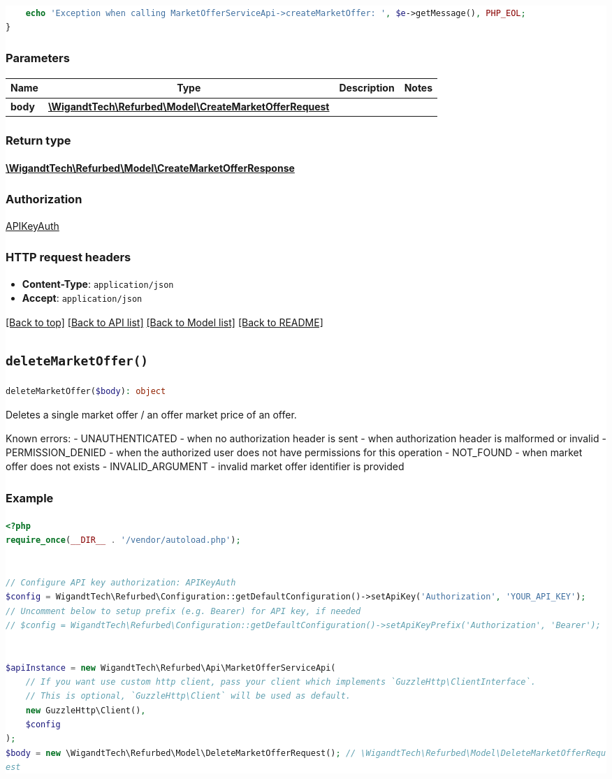 ```php
    echo 'Exception when calling MarketOfferServiceApi->createMarketOffer: ', $e->getMessage(), PHP_EOL;
}
```

### Parameters

Name | Type | Description  | Notes
------------- | ------------- | ------------- | -------------
 **body** | [**\WigandtTech\Refurbed\Model\CreateMarketOfferRequest**](../Model/CreateMarketOfferRequest.md)|  |

### Return type

[**\WigandtTech\Refurbed\Model\CreateMarketOfferResponse**](../Model/CreateMarketOfferResponse.md)

### Authorization

[APIKeyAuth](../../README.md#APIKeyAuth)

### HTTP request headers

- **Content-Type**: `application/json`
- **Accept**: `application/json`

[[Back to top]](#) [[Back to API list]](../../README.md#endpoints)
[[Back to Model list]](../../README.md#models)
[[Back to README]](../../README.md)

## `deleteMarketOffer()`

```php
deleteMarketOffer($body): object
```

Deletes a single market offer / an offer market price of an offer.

Known errors: - UNAUTHENTICATED   - when no authorization header is sent   - when authorization header is malformed or invalid - PERMISSION_DENIED   - when the authorized user does not have permissions for this operation - NOT_FOUND   - when market offer does not exists - INVALID_ARGUMENT   - invalid market offer identifier is provided

### Example

```php
<?php
require_once(__DIR__ . '/vendor/autoload.php');


// Configure API key authorization: APIKeyAuth
$config = WigandtTech\Refurbed\Configuration::getDefaultConfiguration()->setApiKey('Authorization', 'YOUR_API_KEY');
// Uncomment below to setup prefix (e.g. Bearer) for API key, if needed
// $config = WigandtTech\Refurbed\Configuration::getDefaultConfiguration()->setApiKeyPrefix('Authorization', 'Bearer');


$apiInstance = new WigandtTech\Refurbed\Api\MarketOfferServiceApi(
    // If you want use custom http client, pass your client which implements `GuzzleHttp\ClientInterface`.
    // This is optional, `GuzzleHttp\Client` will be used as default.
    new GuzzleHttp\Client(),
    $config
);
$body = new \WigandtTech\Refurbed\Model\DeleteMarketOfferRequest(); // \WigandtTech\Refurbed\Model\DeleteMarketOfferRequest
```